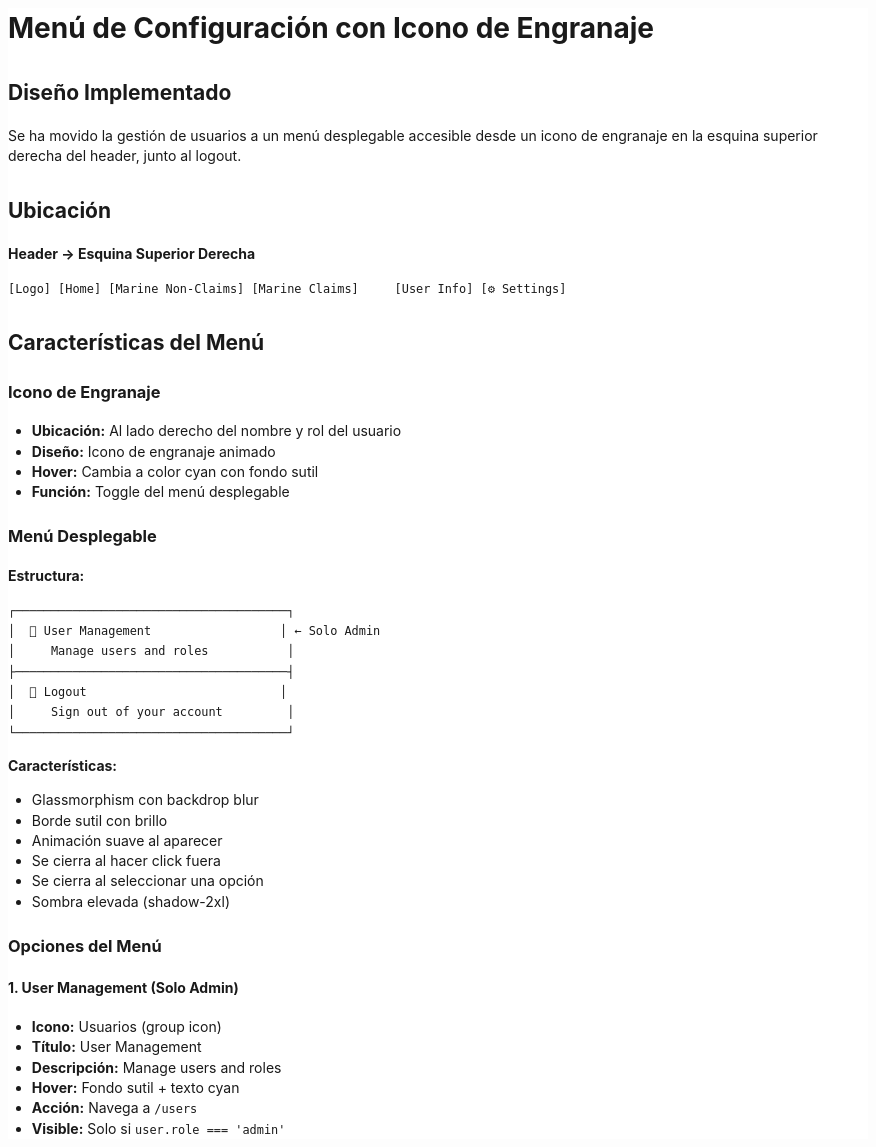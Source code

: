 # Menú de Configuración con Icono de Engranaje

## Diseño Implementado

Se ha movido la gestión de usuarios a un menú desplegable accesible desde un icono de engranaje en la esquina superior derecha del header, junto al logout.

## Ubicación

**Header → Esquina Superior Derecha**

```
[Logo] [Home] [Marine Non-Claims] [Marine Claims]     [User Info] [⚙️ Settings]
```

## Características del Menú

### Icono de Engranaje
- **Ubicación:** Al lado derecho del nombre y rol del usuario
- **Diseño:** Icono de engranaje animado
- **Hover:** Cambia a color cyan con fondo sutil
- **Función:** Toggle del menú desplegable

### Menú Desplegable

**Estructura:**
```
┌──────────────────────────────────────┐
│  👥 User Management                  │ ← Solo Admin
│     Manage users and roles           │
├──────────────────────────────────────┤
│  🚪 Logout                           │
│     Sign out of your account         │
└──────────────────────────────────────┘
```

**Características:**
- Glassmorphism con backdrop blur
- Borde sutil con brillo
- Animación suave al aparecer
- Se cierra al hacer click fuera
- Se cierra al seleccionar una opción
- Sombra elevada (shadow-2xl)

### Opciones del Menú

#### 1. User Management (Solo Admin)
- **Icono:** Usuarios (group icon)
- **Título:** User Management
- **Descripción:** Manage users and roles
- **Hover:** Fondo sutil + texto cyan
- **Acción:** Navega a `/users`
- **Visible:** Solo si `user.role === 'admin'`
